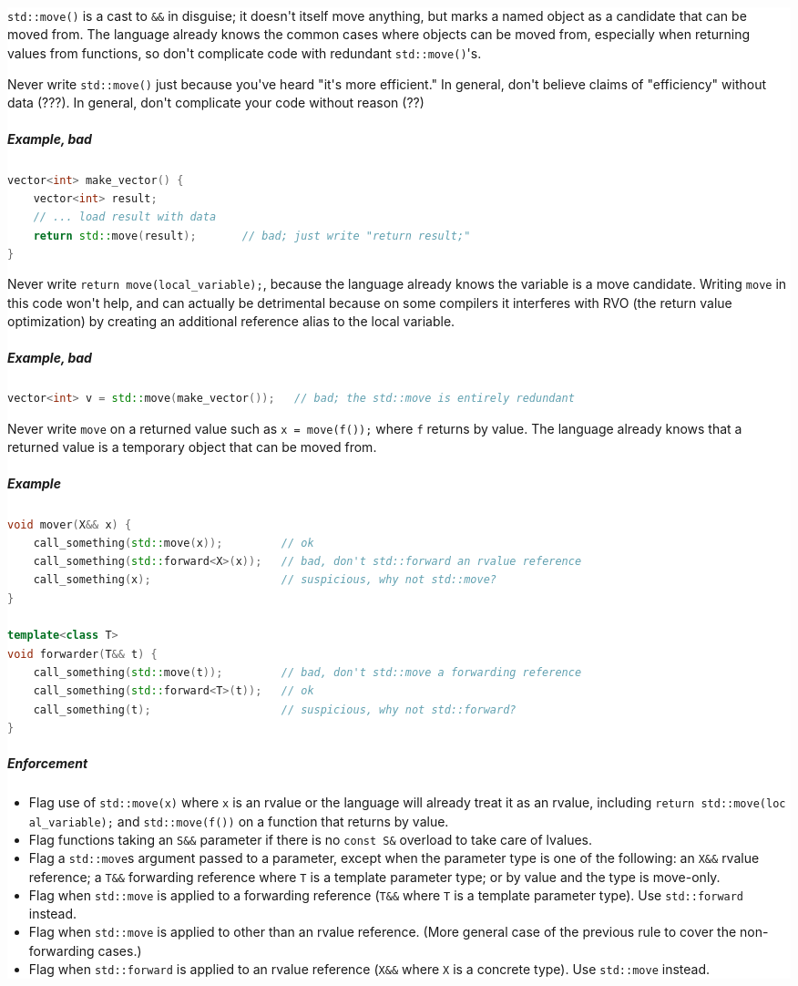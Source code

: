 `std::move()` is a cast to `&&` in disguise; it doesn't itself move anything, but marks a named object as a candidate that can be moved from.
The language already knows the common cases where objects can be moved from, especially when returning values from functions, so don't complicate code with redundant `std::move()`'s.

Never write `std::move()` just because you've heard "it's more efficient."
In general, don't believe claims of "efficiency" without data (???).
In general, don't complicate your code without reason (??)

##### Example, bad

```cpp
vector<int> make_vector() {
    vector<int> result;
    // ... load result with data
    return std::move(result);       // bad; just write "return result;"
}

```
Never write `return move(local_variable);`, because the language already knows the variable is a move candidate.
Writing `move` in this code won't help, and can actually be detrimental because on some compilers it interferes with RVO (the return value optimization) by creating an additional reference alias to the local variable.


##### Example, bad

```cpp
vector<int> v = std::move(make_vector());   // bad; the std::move is entirely redundant

```
Never write `move` on a returned value such as `x = move(f());` where `f` returns by value.
The language already knows that a returned value is a temporary object that can be moved from.

##### Example

```cpp
void mover(X&& x) {
    call_something(std::move(x));         // ok
    call_something(std::forward<X>(x));   // bad, don't std::forward an rvalue reference
    call_something(x);                    // suspicious, why not std::move?
}

template<class T>
void forwarder(T&& t) {
    call_something(std::move(t));         // bad, don't std::move a forwarding reference
    call_something(std::forward<T>(t));   // ok
    call_something(t);                    // suspicious, why not std::forward?
}

```
##### Enforcement

* Flag use of `std::move(x)` where `x` is an rvalue or the language will already treat it as an rvalue, including `return std::move(local_variable);` and `std::move(f())` on a function that returns by value.
* Flag functions taking an `S&&` parameter if there is no `const S&` overload to take care of lvalues.
* Flag a `std::move`s argument passed to a parameter, except when the parameter type is one of the following: an `X&&` rvalue reference; a `T&&` forwarding reference where `T` is a template parameter type; or by value and the type is move-only.
* Flag when `std::move` is applied to a forwarding reference (`T&&` where `T` is a template parameter type). Use `std::forward` instead.
* Flag when `std::move` is applied to other than an rvalue reference. (More general case of the previous rule to cover the non-forwarding cases.)
* Flag when `std::forward` is applied to an rvalue reference (`X&&` where `X` is a concrete type). Use `std::move` instead.